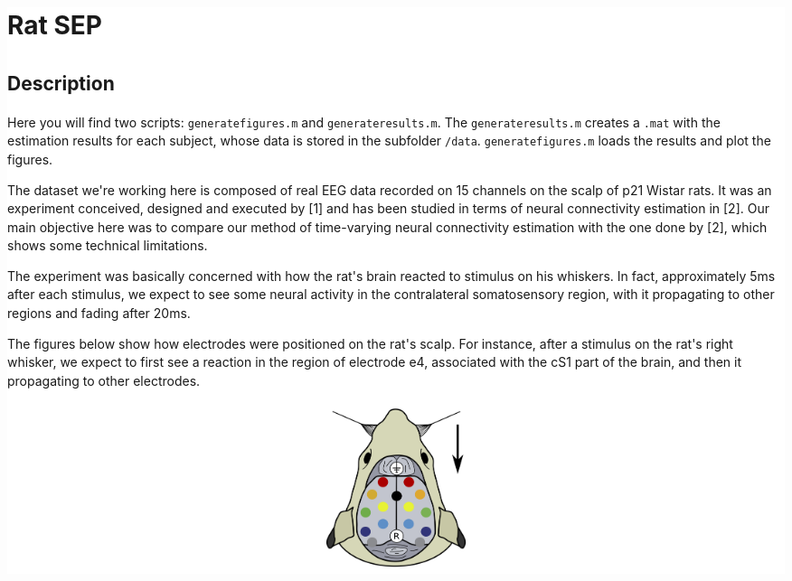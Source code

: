 # Rat SEP

## Description

Here you will find two scripts: `generatefigures.m` and `generateresults.m`. The `generateresults.m` creates a `.mat` with the estimation results for each subject, whose data is stored in the subfolder `/data`. `generatefigures.m` loads the results and plot the figures.

The dataset we're working here is composed of real EEG data recorded on 15 channels on the scalp of p21 Wistar rats. It was an experiment conceived, designed and executed by [1] and has been studied in terms of neural connectivity estimation in [2]. Our main objective here was to compare our method of time-varying neural connectivity estimation with the one done by [2], which shows some technical limitations.

The experiment was basically concerned with how the rat's brain reacted to stimulus on his whiskers. In fact, approximately 5ms after each stimulus, we expect to see some neural activity in the contralateral somatosensory region, with it propagating to other regions and fading after 20ms.

The figures below show how electrodes were positioned on the rat's scalp. For instance, after a stimulus on the rat's right whisker, we expect to first see a reaction in the region of electrode e4, associated with the cS1 part of the brain, and then it propagating to other electrodes.

<div style="text-align: center; margin-top: 10px;"><img src="./electrodemap_head.svg" align="middle" width="200">